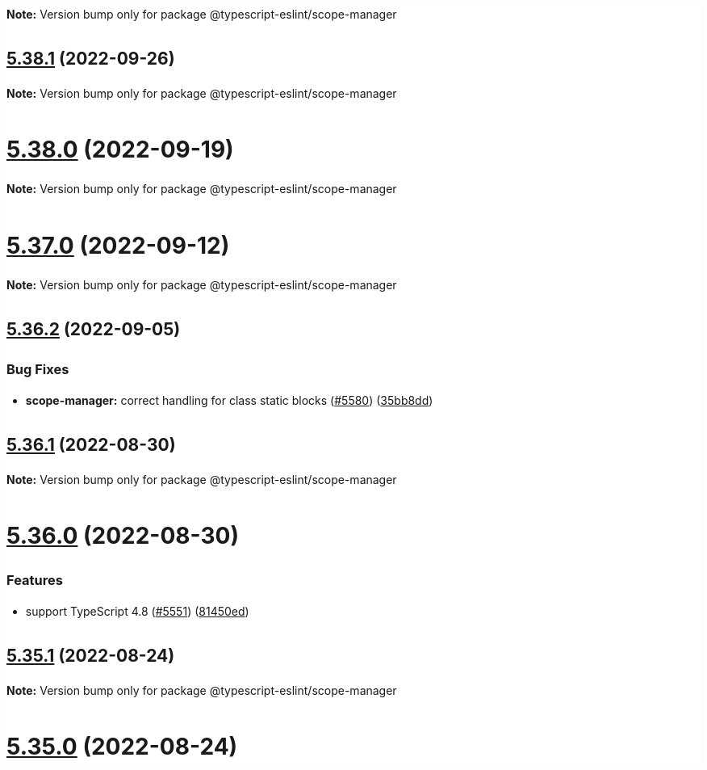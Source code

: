 **Note:** Version bump only for package @typescript-eslint/scope-manager

## [5.38.1](https://github.com/typescript-eslint/typescript-eslint/compare/v5.38.0...v5.38.1) (2022-09-26)

**Note:** Version bump only for package @typescript-eslint/scope-manager

# [5.38.0](https://github.com/typescript-eslint/typescript-eslint/compare/v5.37.0...v5.38.0) (2022-09-19)

**Note:** Version bump only for package @typescript-eslint/scope-manager

# [5.37.0](https://github.com/typescript-eslint/typescript-eslint/compare/v5.36.2...v5.37.0) (2022-09-12)

**Note:** Version bump only for package @typescript-eslint/scope-manager

## [5.36.2](https://github.com/typescript-eslint/typescript-eslint/compare/v5.36.1...v5.36.2) (2022-09-05)

### Bug Fixes

- **scope-manager:** correct handling for class static blocks ([#5580](https://github.com/typescript-eslint/typescript-eslint/issues/5580)) ([35bb8dd](https://github.com/typescript-eslint/typescript-eslint/commit/35bb8ddac1b46397f6447c1a6e1e4e1774dd7957))

## [5.36.1](https://github.com/typescript-eslint/typescript-eslint/compare/v5.36.0...v5.36.1) (2022-08-30)

**Note:** Version bump only for package @typescript-eslint/scope-manager

# [5.36.0](https://github.com/typescript-eslint/typescript-eslint/compare/v5.35.1...v5.36.0) (2022-08-30)

### Features

- support TypeScript 4.8 ([#5551](https://github.com/typescript-eslint/typescript-eslint/issues/5551)) ([81450ed](https://github.com/typescript-eslint/typescript-eslint/commit/81450ed7eaede74b384e9a91a84e9b4d34513866))

## [5.35.1](https://github.com/typescript-eslint/typescript-eslint/compare/v5.35.0...v5.35.1) (2022-08-24)

**Note:** Version bump only for package @typescript-eslint/scope-manager

# [5.35.0](https://github.com/typescript-eslint/typescript-eslint/compare/v5.34.0...v5.35.0) (2022-08-24)
